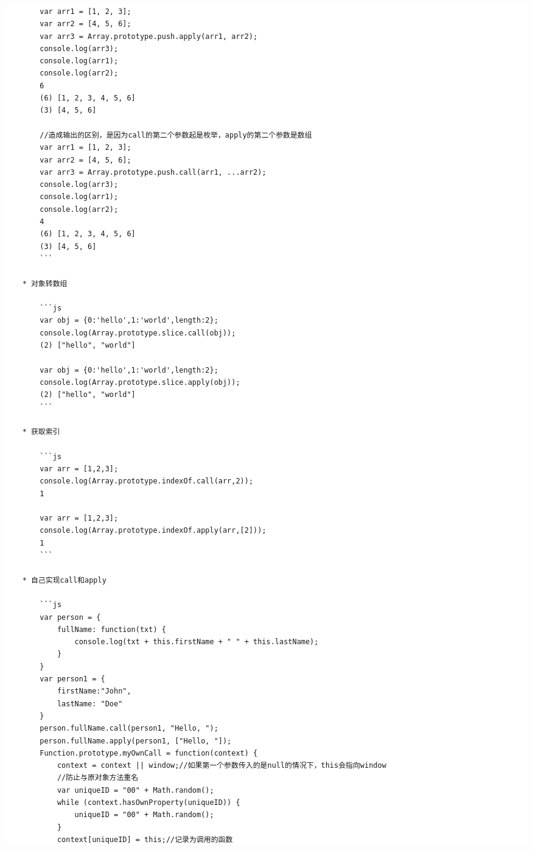             var arr1 = [1, 2, 3];  
            var arr2 = [4, 5, 6];  
            var arr3 = Array.prototype.push.apply(arr1, arr2);
            console.log(arr3);
            console.log(arr1);
            console.log(arr2);
            6
            (6) [1, 2, 3, 4, 5, 6]
            (3) [4, 5, 6]

            //造成输出的区别，是因为call的第二个参数起是枚举，apply的第二个参数是数组
            var arr1 = [1, 2, 3];  
            var arr2 = [4, 5, 6];  
            var arr3 = Array.prototype.push.call(arr1, ...arr2);
            console.log(arr3);
            console.log(arr1);
            console.log(arr2);
            4
            (6) [1, 2, 3, 4, 5, 6]
            (3) [4, 5, 6]
            ```

        * 对象转数组

            ```js
            var obj = {0:'hello',1:'world',length:2};
            console.log(Array.prototype.slice.call(obj));
            (2) ["hello", "world"]

            var obj = {0:'hello',1:'world',length:2};
            console.log(Array.prototype.slice.apply(obj));
            (2) ["hello", "world"]
            ```

        * 获取索引

            ```js
            var arr = [1,2,3];
            console.log(Array.prototype.indexOf.call(arr,2));
            1

            var arr = [1,2,3];
            console.log(Array.prototype.indexOf.apply(arr,[2]));
            1
            ```

        * 自己实现call和apply

            ```js
            var person = {
                fullName: function(txt) {
                    console.log(txt + this.firstName + " " + this.lastName);
                }
            }
            var person1 = {
                firstName:"John",
                lastName: "Doe"
            }
            person.fullName.call(person1, "Hello, ");
            person.fullName.apply(person1, ["Hello, "]);
            Function.prototype.myOwnCall = function(context) {
                context = context || window;//如果第一个参数传入的是null的情况下，this会指向window
                //防止与原对象方法重名
                var uniqueID = "00" + Math.random();
                while (context.hasOwnProperty(uniqueID)) {
                    uniqueID = "00" + Math.random();
                }
                context[uniqueID] = this;//记录为调用的函数